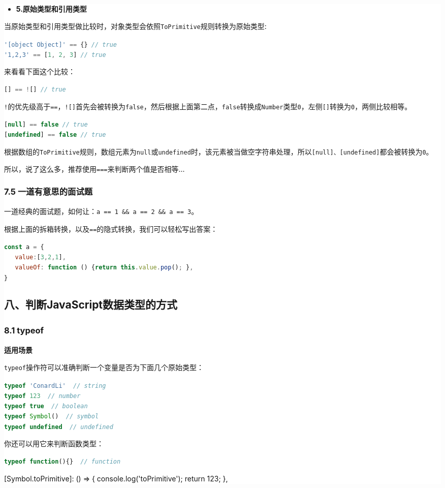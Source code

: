 - **5.原始类型和引用类型**

当原始类型和引用类型做比较时，对象类型会依照`ToPrimitive`规则转换为原始类型:

```js
'[object Object]' == {} // true
'1,2,3' == [1, 2, 3] // true
```

来看看下面这个比较：

```js
[] == ![] // true
```

`!`的优先级高于`==`，`![]`首先会被转换为`false`，然后根据上面第二点，`false`转换成`Number`类型`0`，左侧`[]`转换为`0`，两侧比较相等。

```js
[null] == false // true
[undefined] == false // true
```

根据数组的`ToPrimitive`规则，数组元素为`null`或`undefined`时，该元素被当做空字符串处理，所以`[null]、[undefined]`都会被转换为`0`。

所以，说了这么多，推荐使用`===`来判断两个值是否相等...

### 7.5 一道有意思的面试题

一道经典的面试题，如何让：`a == 1 && a == 2 && a == 3`。

根据上面的拆箱转换，以及`==`的隐式转换，我们可以轻松写出答案：

```js
const a = {
   value:[3,2,1],
   valueOf: function () {return this.value.pop(); },
} 
```

## 八、判断JavaScript数据类型的方式

### 8.1 typeof

**适用场景**

`typeof`操作符可以准确判断一个变量是否为下面几个原始类型：

```js
typeof 'ConardLi'  // string
typeof 123  // number
typeof true  // boolean
typeof Symbol()  // symbol
typeof undefined  // undefined
```

你还可以用它来判断函数类型：

```js
typeof function(){}  // function
```


  [Symbol.toPrimitive]: () => { console.log('toPrimitive'); return 123; },